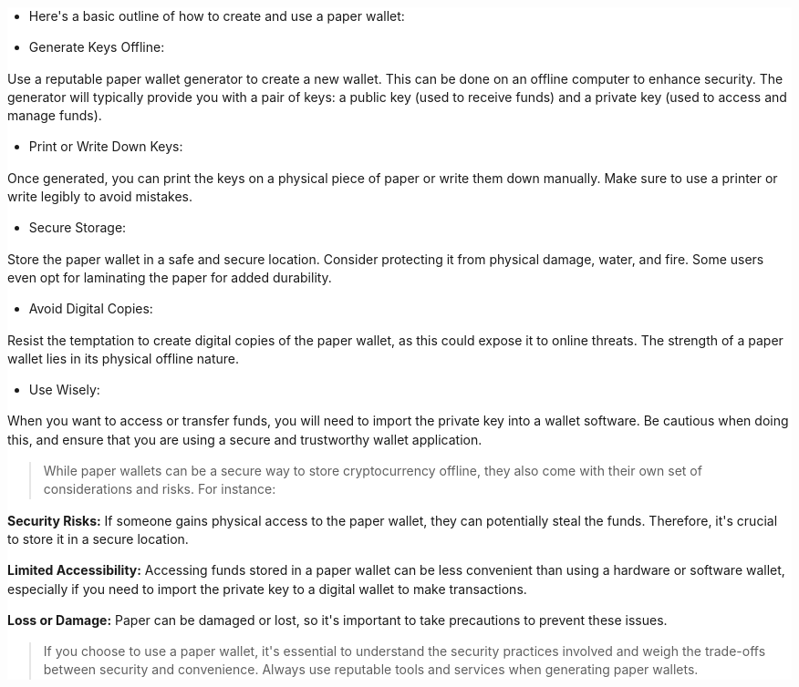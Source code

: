 - Here's a basic outline of how to create and use a paper wallet:

- Generate Keys Offline:

Use a reputable paper wallet generator to create a new wallet. This can be done on an offline computer to enhance security.
The generator will typically provide you with a pair of keys: a public key (used to receive funds) and a private key (used to access and manage funds).

- Print or Write Down Keys:

Once generated, you can print the keys on a physical piece of paper or write them down manually. Make sure to use a printer or write legibly to avoid mistakes.

- Secure Storage:

Store the paper wallet in a safe and secure location. Consider protecting it from physical damage, water, and fire. Some users even opt for laminating the paper for added durability.

- Avoid Digital Copies:

Resist the temptation to create digital copies of the paper wallet, as this could expose it to online threats. The strength of a paper wallet lies in its physical offline nature.

- Use Wisely:

When you want to access or transfer funds, you will need to import the private key into a wallet software. Be cautious when doing this, and ensure that you are using a secure and trustworthy wallet application.
> While paper wallets can be a secure way to store cryptocurrency offline, they also come with their own set of considerations and risks. For instance:

<strong>Security Risks:</strong> If someone gains physical access to the paper wallet, they can potentially steal the funds. Therefore, it's crucial to store it in a secure location.

<strong>Limited Accessibility:</strong> Accessing funds stored in a paper wallet can be less convenient than using a hardware or software wallet, especially if you need to import the private key to a digital wallet to make transactions.

<strong>Loss or Damage:</strong> Paper can be damaged or lost, so it's important to take precautions to prevent these issues.

> If you choose to use a paper wallet, it's essential to understand the security practices involved and weigh the trade-offs between security and convenience. Always use reputable tools and services when generating paper wallets.